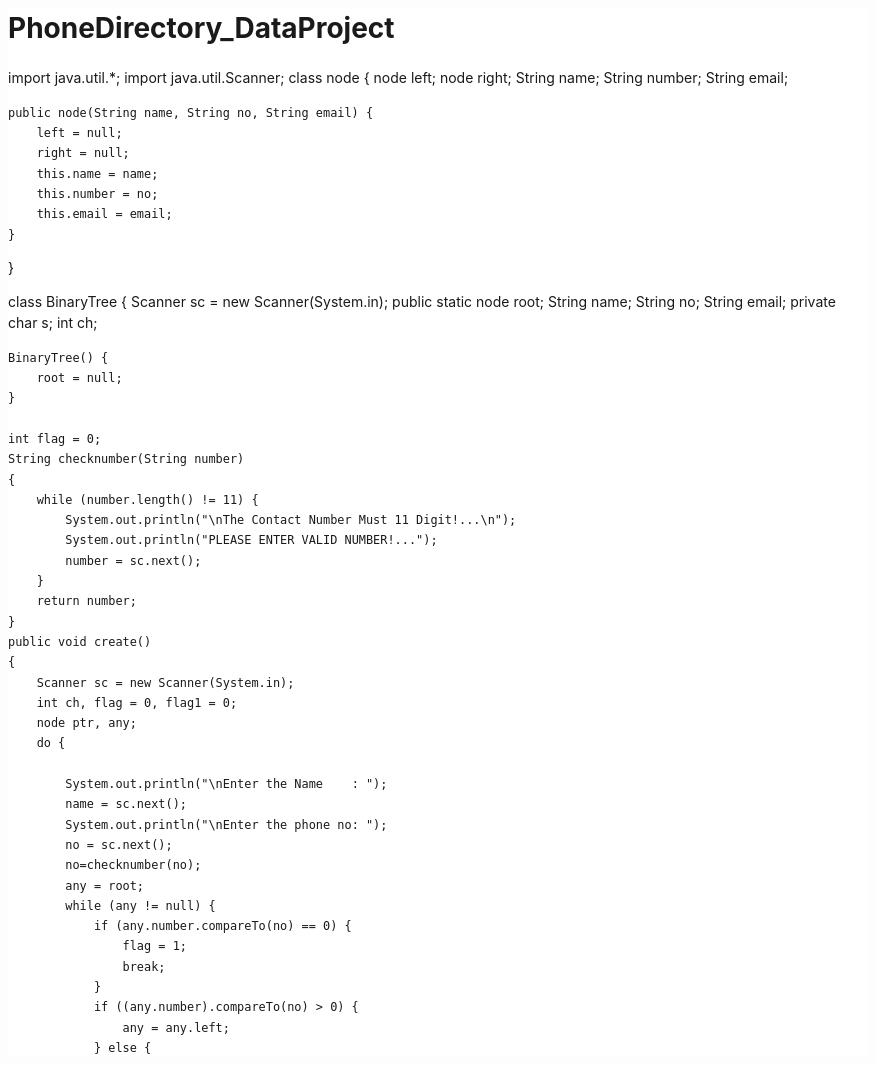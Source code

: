 # PhoneDirectory_DataProject

import java.util.*;
import java.util.Scanner;
class node 
{
    node left;
    node right;
    String name;
    String number;
    String email;

    public node(String name, String no, String email) {
        left = null;
        right = null;
        this.name = name;
        this.number = no;
        this.email = email;
    }
}

class BinaryTree {
    Scanner sc = new Scanner(System.in);
    public static node root;
    String name;
    String no;
    String email;
    private char s;
    int ch;

    BinaryTree() {
        root = null;
    }

    int flag = 0;
    String checknumber(String number)
    {
        while (number.length() != 11) {
            System.out.println("\nThe Contact Number Must 11 Digit!...\n");
            System.out.println("PLEASE ENTER VALID NUMBER!...");
            number = sc.next();
        }
        return number;
    }
    public void create()
    {
        Scanner sc = new Scanner(System.in);
        int ch, flag = 0, flag1 = 0;
        node ptr, any;
        do {

            System.out.println("\nEnter the Name    : ");
            name = sc.next();
            System.out.println("\nEnter the phone no: ");
            no = sc.next();
            no=checknumber(no);
            any = root;
            while (any != null) {
                if (any.number.compareTo(no) == 0) {
                    flag = 1;
                    break;
                }
                if ((any.number).compareTo(no) > 0) {
                    any = any.left;
                } else {